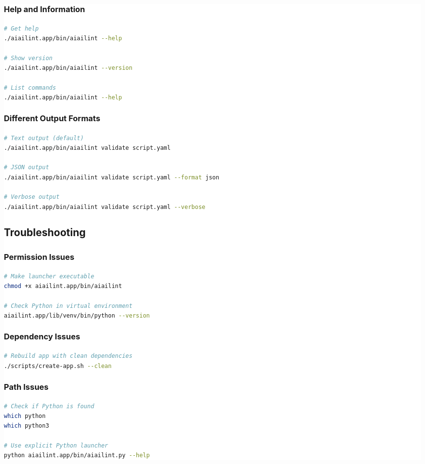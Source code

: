 ### **Help and Information**
```bash
# Get help
./aiailint.app/bin/aiailint --help

# Show version
./aiailint.app/bin/aiailint --version

# List commands
./aiailint.app/bin/aiailint --help
```

### **Different Output Formats**
```bash
# Text output (default)
./aiailint.app/bin/aiailint validate script.yaml

# JSON output
./aiailint.app/bin/aiailint validate script.yaml --format json

# Verbose output
./aiailint.app/bin/aiailint validate script.yaml --verbose
```

## Troubleshooting

### **Permission Issues**
```bash
# Make launcher executable
chmod +x aiailint.app/bin/aiailint

# Check Python in virtual environment
aiailint.app/lib/venv/bin/python --version
```

### **Dependency Issues**
```bash
# Rebuild app with clean dependencies
./scripts/create-app.sh --clean
```

### **Path Issues**
```bash
# Check if Python is found
which python
which python3

# Use explicit Python launcher
python aiailint.app/bin/aiailint.py --help
```
